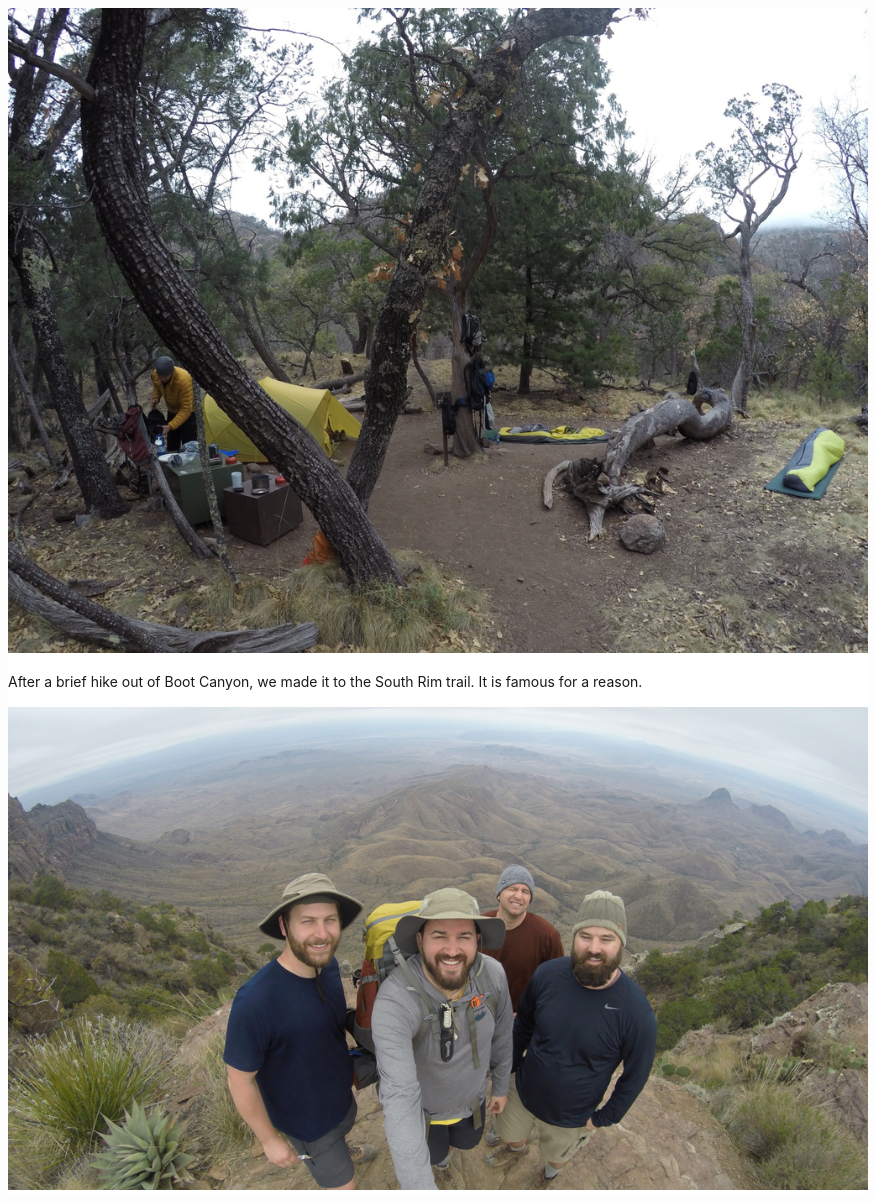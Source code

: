 ![second site morning](/assets/img/second-site-morning.jpg)

After a brief hike out of Boot Canyon, we made it to the South Rim trail. It is famous for a reason.

![south rim morning](/assets/img/south-rim-morning-group.jpg)